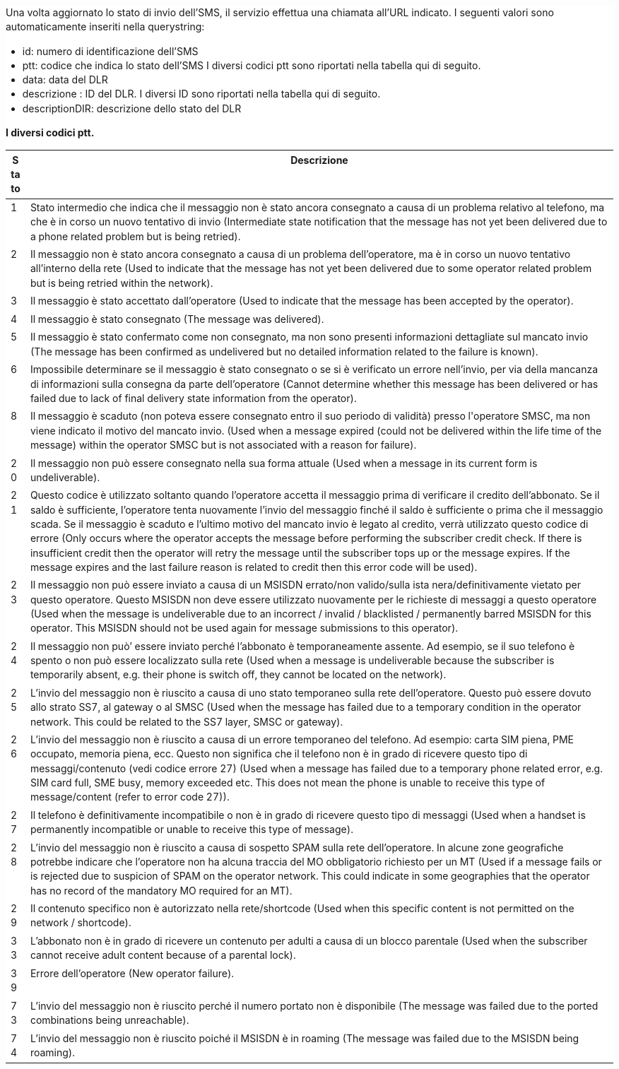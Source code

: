 Una volta aggiornato lo stato di invio dell’SMS, il servizio effettua una chiamata all’URL indicato. I seguenti valori sono automaticamente inseriti nella querystring: 

- id: numero di identificazione dell’SMS
- ptt: codice che indica lo stato dell’SMS I diversi codici ptt sono riportati nella tabella qui di seguito.
- data: data del DLR
- descrizione : ID del DLR. I diversi ID sono riportati nella tabella qui di seguito.
- descriptionDIR: descrizione dello stato del DLR

**I diversi codici ptt.**

|Stato|Descrizione|
|---|---|
|1|Stato intermedio che indica che il messaggio non è stato ancora consegnato a causa di un problema relativo al telefono, ma che è in corso un nuovo tentativo di invio (Intermediate state notification that the message has not yet been delivered due to a phone related problem but is being retried).|
|2|Il messaggio non è stato ancora consegnato a causa di un problema dell’operatore, ma è in corso un nuovo tentativo all’interno della rete (Used to indicate that the message has not yet been delivered due to some operator related problem but is being retried within the network).|
|3|Il messaggio è stato accettato dall’operatore (Used to indicate that the message has been accepted by the operator).|
|4|Il messaggio è stato consegnato (The message was delivered).|
|5|Il messaggio è stato confermato come non consegnato, ma non sono presenti informazioni dettagliate sul mancato invio (The message has been confirmed as undelivered but no detailed information related to the failure is known).|
|6|Impossibile determinare se il messaggio è stato consegnato o se si è verificato un errore nell’invio, per via della mancanza di informazioni sulla consegna da parte dell’operatore (Cannot determine whether this message has been delivered or has failed due to lack of final delivery state information from the operator).|
|8|Il messaggio è scaduto (non poteva essere consegnato entro il suo periodo di validità) presso l'operatore SMSC, ma non viene indicato il motivo del mancato invio. (Used when a message expired (could not be delivered within the life time of the message) within the operator SMSC but is not associated with a reason for failure).|
|20|Il messaggio non può essere consegnato nella sua forma attuale (Used when a message in its current form is undeliverable).|
|21|Questo codice è utilizzato soltanto quando l’operatore accetta il messaggio prima di verificare il credito dell’abbonato. Se il saldo è sufficiente, l’operatore tenta nuovamente l’invio del messaggio finché il saldo è sufficiente o prima che il messaggio scada. Se il messaggio è scaduto e l’ultimo motivo del mancato invio è legato al credito, verrà utilizzato questo codice di errore (Only occurs where the operator accepts the message before performing the subscriber credit check. If there is insufficient credit then the operator will retry the message until the subscriber tops up or the message expires. If the message expires and the last failure reason is related to credit then this error code will be used).|
|23|Il messaggio non può essere inviato a causa di un MSISDN errato/non valido/sulla ista nera/definitivamente vietato per questo operatore. Questo MSISDN non deve essere utilizzato nuovamente per le richieste di messaggi a questo operatore (Used when the message is undeliverable due to an incorrect / invalid / blacklisted / permanently barred MSISDN for this operator. This MSISDN should not be used again for message submissions to this operator).|
|24|Il messaggio non può’ essere inviato perché l’abbonato è temporaneamente assente. Ad esempio, se il suo telefono è spento o non può essere localizzato sulla rete (Used when a message is undeliverable because the subscriber is temporarily absent, e.g. their phone is switch off, they cannot be located on the network).|
|25|L’invio del messaggio non è riuscito a causa di uno stato temporaneo sulla rete dell’operatore. Questo può essere dovuto allo strato SS7, al gateway o al SMSC (Used when the message has failed due to a temporary condition in the operator network. This could be related to the SS7 layer, SMSC or gateway).|
|26|L’invio del messaggio non è riuscito a causa di un errore temporaneo del telefono. Ad esempio: carta SIM piena, PME occupato, memoria piena, ecc. Questo non significa che il telefono non è in grado di ricevere questo tipo di messaggi/contenuto (vedi codice errore 27) (Used when a message has failed due to a temporary phone related error, e.g. SIM card full, SME busy, memory exceeded etc. This does not mean the phone is unable to receive this type of message/content (refer to error code 27)).|
|27|Il telefono è definitivamente incompatibile o non è in grado di ricevere questo tipo di messaggi (Used when a handset is permanently incompatible or unable to receive this type of message).|
|28|L’invio del messaggio non è riuscito a causa di sospetto SPAM sulla rete dell’operatore.  In alcune zone geografiche potrebbe indicare che l’operatore non ha alcuna traccia del MO obbligatorio richiesto per un MT (Used if a message fails or is rejected due to suspicion of SPAM on the operator network. This could indicate in some geographies that the operator has no record of the mandatory MO required for an MT).|
|29|Il contenuto specifico non è autorizzato nella rete/shortcode (Used when this specific content is not permitted on the network / shortcode).|
|33|L’abbonato non è in grado di ricevere un contenuto per adulti a causa di un blocco parentale (Used when the subscriber cannot receive adult content because of a parental lock).|
|39|Errore dell’operatore (New operator failure).|
|73|L’invio del messaggio non è riuscito perché il numero portato non è disponibile (The message was failed due to the ported combinations being unreachable).|
|74|L’invio del messaggio non è riuscito poiché il MSISDN è in roaming (The message was failed due to the MSISDN being roaming).|